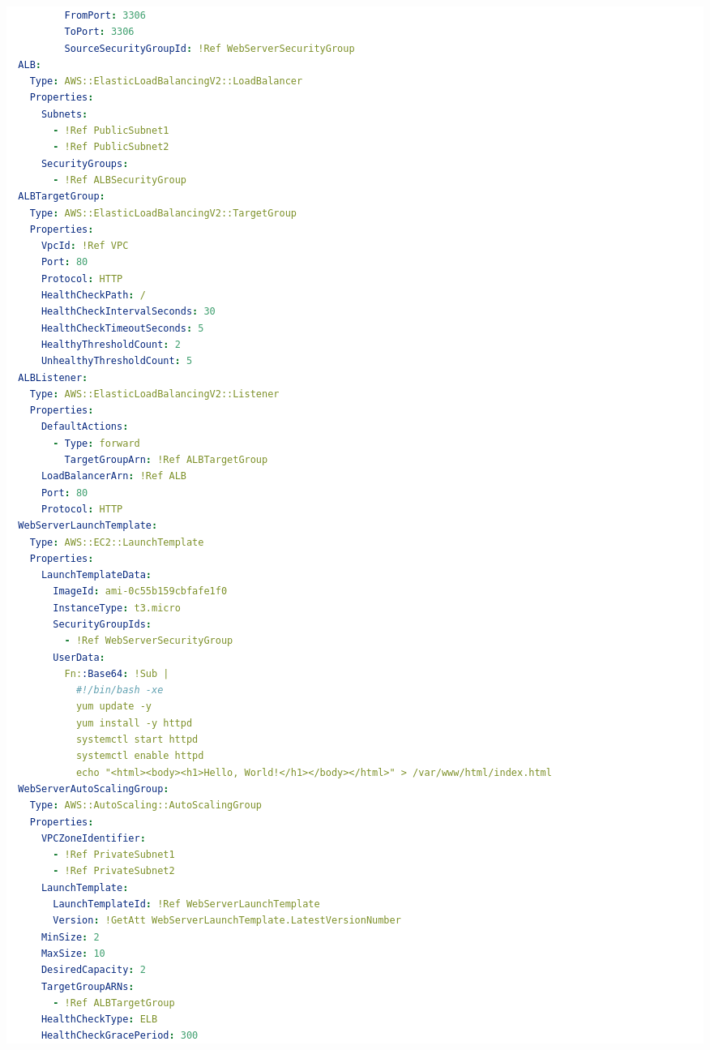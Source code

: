 ```yaml
          FromPort: 3306
          ToPort: 3306
          SourceSecurityGroupId: !Ref WebServerSecurityGroup
  ALB:
    Type: AWS::ElasticLoadBalancingV2::LoadBalancer
    Properties:
      Subnets:
        - !Ref PublicSubnet1
        - !Ref PublicSubnet2
      SecurityGroups:
        - !Ref ALBSecurityGroup
  ALBTargetGroup:
    Type: AWS::ElasticLoadBalancingV2::TargetGroup
    Properties:
      VpcId: !Ref VPC
      Port: 80
      Protocol: HTTP
      HealthCheckPath: /
      HealthCheckIntervalSeconds: 30
      HealthCheckTimeoutSeconds: 5
      HealthyThresholdCount: 2
      UnhealthyThresholdCount: 5
  ALBListener:
    Type: AWS::ElasticLoadBalancingV2::Listener
    Properties:
      DefaultActions:
        - Type: forward
          TargetGroupArn: !Ref ALBTargetGroup
      LoadBalancerArn: !Ref ALB
      Port: 80
      Protocol: HTTP
  WebServerLaunchTemplate:
    Type: AWS::EC2::LaunchTemplate
    Properties:
      LaunchTemplateData:
        ImageId: ami-0c55b159cbfafe1f0
        InstanceType: t3.micro
        SecurityGroupIds:
          - !Ref WebServerSecurityGroup
        UserData:
          Fn::Base64: !Sub |
            #!/bin/bash -xe
            yum update -y
            yum install -y httpd
            systemctl start httpd
            systemctl enable httpd
            echo "<html><body><h1>Hello, World!</h1></body></html>" > /var/www/html/index.html
  WebServerAutoScalingGroup:
    Type: AWS::AutoScaling::AutoScalingGroup
    Properties:
      VPCZoneIdentifier:
        - !Ref PrivateSubnet1
        - !Ref PrivateSubnet2
      LaunchTemplate:
        LaunchTemplateId: !Ref WebServerLaunchTemplate
        Version: !GetAtt WebServerLaunchTemplate.LatestVersionNumber
      MinSize: 2
      MaxSize: 10
      DesiredCapacity: 2
      TargetGroupARNs:
        - !Ref ALBTargetGroup
      HealthCheckType: ELB
      HealthCheckGracePeriod: 300
```